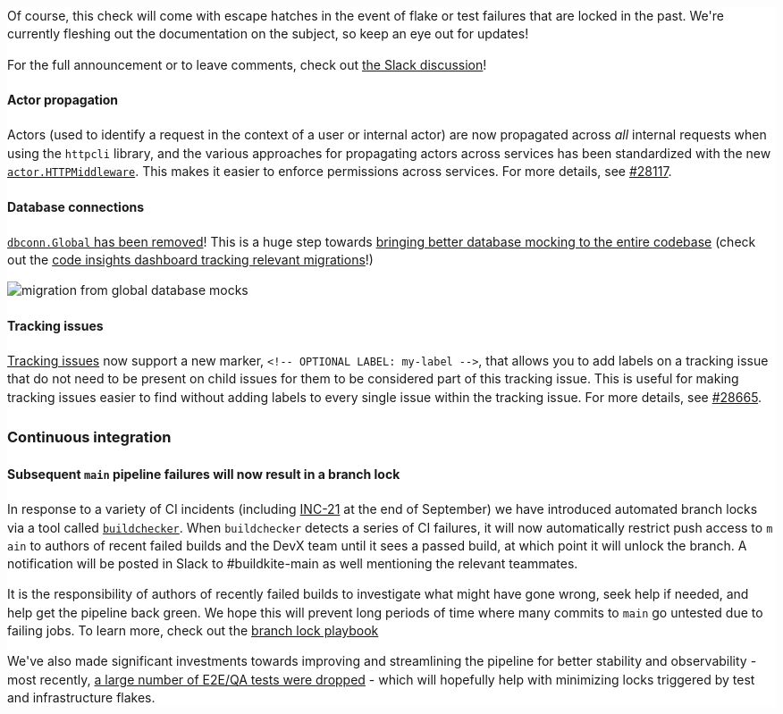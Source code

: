 Of course, this check will come with escape hatches in the event of flake or test failures that are locked in the past. We're currently fleshing out the documentation on the subject, so keep an eye out for updates!

For the full announcement or to leave comments, check out [the Slack discussion](https://sourcegraph.slack.com/archives/C0EPTDE9L/p1641329708282700)!

#### Actor propagation

Actors (used to identify a request in the context of a user or internal actor) are now propagated across _all_ internal requests when using the `httpcli` library, and the various approaches for propagating actors across services has been standardized with the new [`actor.HTTPMiddleware`](https://sourcegraph.com/github.com/sourcegraph/sourcegraph@9233e2cd9b96bbbbbfb4be2e72543cb41ad9920c/-/blob/internal/actor/http.go?L94:6#tab=references). This makes it easier to enforce permissions across services. For more details, see [#28117](https://github.com/sourcegraph/sourcegraph/pull/28117).

#### Database connections

[`dbconn.Global` has been removed](https://github.com/sourcegraph/sourcegraph/pull/28251)! This is a huge step towards [bringing better database mocking to the entire codebase](https://github.com/sourcegraph/sourcegraph/issues/26113) (check out the [code insights dashboard tracking relevant migrations](https://k8s.sgdev.org/insights/dashboards/ZGFzaGJvYXJkOnsiSWRUeXBlIjoiY3VzdG9tIiwiQXJnIjo3MjY0OTB9)!)

![migration from global database mocks](https://user-images.githubusercontent.com/23356519/148499207-4862bdd8-2be6-4e73-9d47-2cd91f2c208c.png)

#### Tracking issues

[Tracking issues](../../dev/process/tracking_issues.md) now support a new marker, `<!-- OPTIONAL LABEL: my-label -->`, that allows you to add labels on a tracking issue that do not need to be present on child issues for them to be considered part of this tracking issue. This is useful for making tracking issues easier to find without adding labels to every single issue within the tracking issue. For more details, see [#28665](https://github.com/sourcegraph/sourcegraph/pull/28665).

### Continuous integration

#### Subsequent `main` pipeline failures will now result in a branch lock

In response to a variety of CI incidents (including [INC-21](https://github.com/sourcegraph/sourcegraph/issues/25482) at the end of September) we have introduced automated branch locks via a tool called [`buildchecker`](https://github.com/sourcegraph/sourcegraph/tree/main/dev/buildchecker). When `buildchecker` detects a series of CI failures, it will now automatically restrict push access to `main` to authors of recent failed builds and the DevX team until it sees a passed build, at which point it will unlock the branch. A notification will be posted in Slack to #buildkite-main as well mentioning the relevant teammates.

It is the responsibility of authors of recently failed builds to investigate what might have gone wrong, seek help if needed, and help get the pipeline back green. We hope this will prevent long periods of time where many commits to `main` go untested due to failing jobs. To learn more, check out the [branch lock playbook](../../dev/process/incidents/playbooks/ci.md#buildchecker-has-locked-the-main-branch)

We've also made significant investments towards improving and streamlining the pipeline for better stability and observability - most recently, [a large number of E2E/QA tests were dropped](#e2e-and-qa-tests-survey-results) - which will hopefully help with minimizing locks triggered by test and infrastructure flakes.

